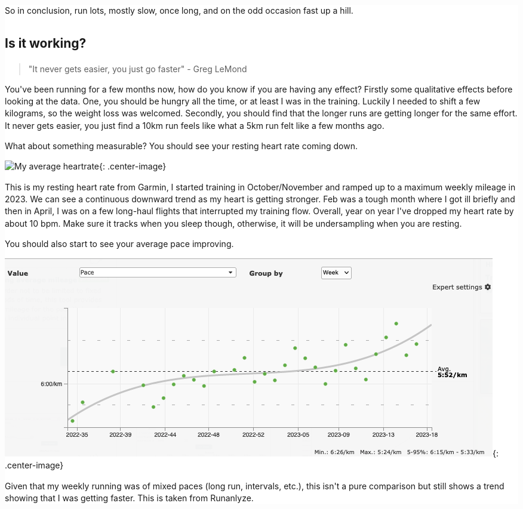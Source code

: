 So in conclusion, run lots, mostly slow, once long, and on the odd
occasion fast up a hill.


## Is it working?

> "It never gets easier, you just go faster" - Greg LeMond

You've been running for a few months now, how do you know if you are
having any effect? Firstly some qualitative effects before looking at
the data. One, you should be hungry all the time, or at least
I was in the training. Luckily I needed to shift a few kilograms, so
the weight loss was welcomed. Secondly, you should find that the
longer runs are getting longer for the same effort. It never gets
easier, you just find a 10km run feels like what a 5km run felt like a
few months ago.

What about something measurable? You should see your
resting heart rate coming down.

![My average heartrate](/assets/quantrunning/avg_hr.png "My average
 heart rate"){: .center-image}

This is my resting heart rate from Garmin, I started training in October/November and ramped up to a maximum weekly mileage in 2023. We can see a continuous downward trend as my heart is getting stronger. Feb was a tough month where I got ill briefly and then in April, I was on a few long-haul flights that interrupted my training flow. Overall, year on year I've dropped my heart rate by about 10 bpm. Make sure it tracks when you sleep though, otherwise, it will be undersampling when you are resting.

You should also start to see your average pace improving.

![My average pace](/assets/quantrunning/avg_pace.png "My average pace"){: .center-image}

Given that my weekly running was of mixed paces (long run, intervals, etc.), this isn't a pure comparison but still shows a trend showing that I was getting faster. This is taken from Runanlyze.
